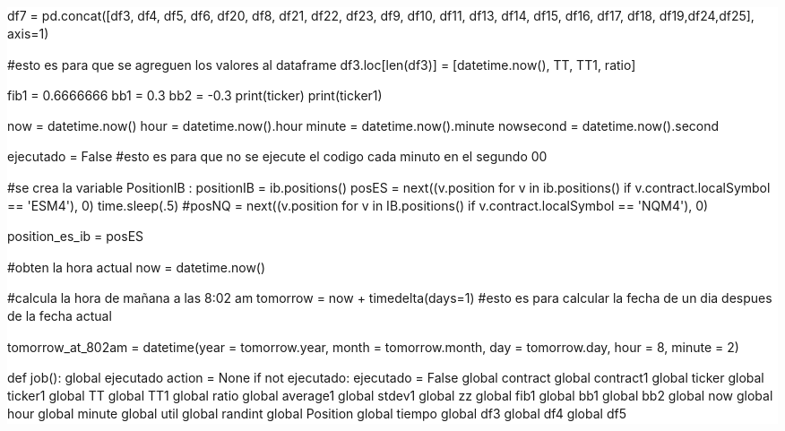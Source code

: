 df7 = pd.concat([df3, df4, df5, df6, df20, df8, df21, df22, df23,  df9, df10, df11, df13, df14, df15, df16, df17, df18, df19,df24,df25], axis=1)    


#esto es para que se agreguen los valores al dataframe
df3.loc[len(df3)] = [datetime.now(), TT, TT1, ratio]              

fib1 = 0.6666666
bb1 = 0.3
bb2 = -0.3
print(ticker)
print(ticker1)


now = datetime.now()
hour = datetime.now().hour
minute = datetime.now().minute
nowsecond = datetime.now().second



ejecutado = False      #esto es para que no se ejecute el codigo  cada minuto en el segundo 00

#se crea la variable PositionIB : 
positionIB = ib.positions()
posES = next((v.position for v in ib.positions() if v.contract.localSymbol == 'ESM4'), 0)
time.sleep(.5)
#posNQ = next((v.position for v in IB.positions() if v.contract.localSymbol == 'NQM4'), 0)

position_es_ib = posES

#obten la hora actual 
now = datetime.now()

#calcula la hora de mañana a las 8:02 am
tomorrow = now + timedelta(days=1) #esto es para calcular la fecha de un dia despues de la fecha actual 

tomorrow_at_802am = datetime(year = tomorrow.year, month = tomorrow.month, day = tomorrow.day, hour = 8,  minute = 2)


def job():
  global ejecutado
  action = None
  if not ejecutado:
    ejecutado = False
    global contract
    global contract1
    global ticker
    global ticker1
    global TT
    global TT1
    global ratio
    global average1
    global stdev1
    global zz
    global fib1
    global bb1
    global bb2
    global now
    global hour
    global minute
    global util
    global randint
    global Position
    global tiempo
    global df3
    global df4
    global df5